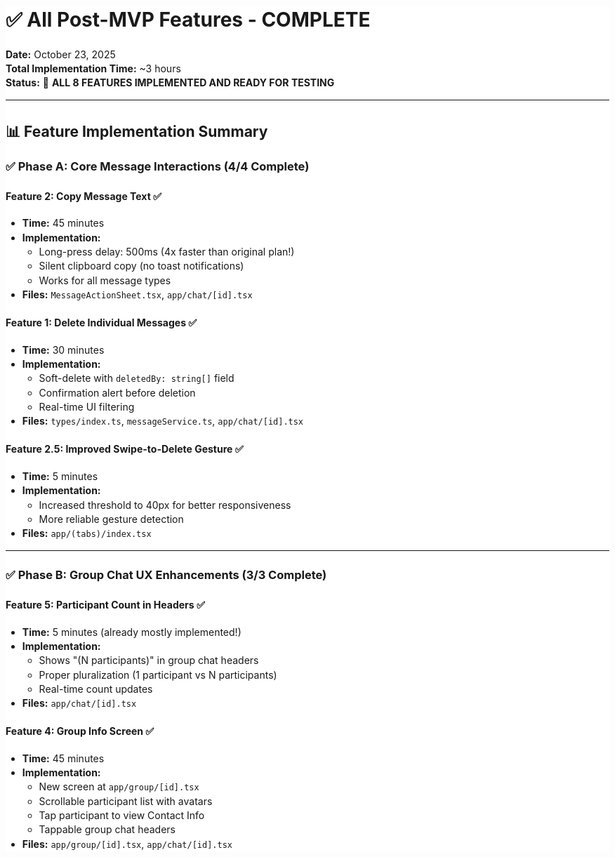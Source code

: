 # ✅ All Post-MVP Features - COMPLETE

**Date:** October 23, 2025  
**Total Implementation Time:** ~3 hours  
**Status:** 🎉 **ALL 8 FEATURES IMPLEMENTED AND READY FOR TESTING**

---

## 📊 **Feature Implementation Summary**

### **✅ Phase A: Core Message Interactions (4/4 Complete)**

#### **Feature 2: Copy Message Text** ✅
- **Time:** 45 minutes
- **Implementation:**
  - Long-press delay: 500ms (4x faster than original plan!)
  - Silent clipboard copy (no toast notifications)
  - Works for all message types
- **Files:** `MessageActionSheet.tsx`, `app/chat/[id].tsx`

#### **Feature 1: Delete Individual Messages** ✅
- **Time:** 30 minutes
- **Implementation:**
  - Soft-delete with `deletedBy: string[]` field
  - Confirmation alert before deletion
  - Real-time UI filtering
- **Files:** `types/index.ts`, `messageService.ts`, `app/chat/[id].tsx`

#### **Feature 2.5: Improved Swipe-to-Delete Gesture** ✅
- **Time:** 5 minutes
- **Implementation:**
  - Increased threshold to 40px for better responsiveness
  - More reliable gesture detection
- **Files:** `app/(tabs)/index.tsx`

---

### **✅ Phase B: Group Chat UX Enhancements (3/3 Complete)**

#### **Feature 5: Participant Count in Headers** ✅
- **Time:** 5 minutes (already mostly implemented!)
- **Implementation:**
  - Shows "(N participants)" in group chat headers
  - Proper pluralization (1 participant vs N participants)
  - Real-time count updates
- **Files:** `app/chat/[id].tsx`

#### **Feature 4: Group Info Screen** ✅
- **Time:** 45 minutes
- **Implementation:**
  - New screen at `app/group/[id].tsx`
  - Scrollable participant list with avatars
  - Tap participant to view Contact Info
  - Tappable group chat headers
- **Files:** `app/group/[id].tsx`, `app/chat/[id].tsx`
